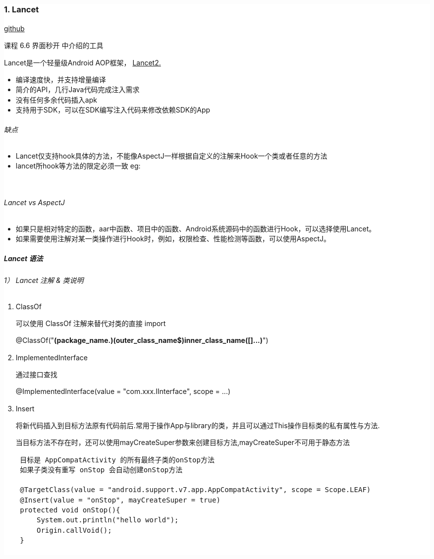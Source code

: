 ### 1. Lancet

[github](https://github.com/eleme/lancet)

课程 6.6 界面秒开 中介绍的工具

Lancet是一个轻量级Android AOP框架， 
[Lancet2.](#Lancet2)

* 编译速度快，并支持增量编译
* 简介的API，几行Java代码完成注入需求
* 没有任何多余代码插入apk
* 支持用于SDK，可以在SDK编写注入代码来修改依赖SDK的App
 
###### 缺点

* Lancet仅支持hook具体的方法，不能像AspectJ一样根据自定义的注解来Hook一个类或者任意的方法
* lancet所hook等方法的限定必须一致 eg:

<pre>

</pre>

###### Lancet vs AspectJ

* 如果只是相对特定的函数，aar中函数、项目中的函数、Android系统源码中的函数进行Hook，可以选择使用Lancet。
* 如果需要使用注解对某一类操作进行Hook时，例如，权限检查、性能检测等函数，可以使用AspectJ。

##### Lancet 语法
###### 1） Lancet 注解 & 类说明
1. ClassOf

    可以使用 ClassOf 注解来替代对类的直接 import
    
    @ClassOf("**(package_name.)(outer_class_name$)inner_class_name([]...)**")
    
2. ImplementedInterface

     通过接口查找
     
    @ImplementedInterface(value = "com.xxx.IInterface", scope = ...)

3. Insert

    将新代码插入到目标方法原有代码前后.常用于操作App与library的类，并且可以通过This操作目标类的私有属性与方法.
    
    当目标方法不存在时，还可以使用mayCreateSuper参数来创建目标方法,mayCreateSuper不可用于静态方法
    
    <pre>
    目标是 AppCompatActivity 的所有最终子类的onStop方法
    如果子类没有重写 onStop 会自动创建onStop方法
    
    @TargetClass(value = "android.support.v7.app.AppCompatActivity", scope = Scope.LEAF)
    @Insert(value = "onStop", mayCreateSuper = true)
    protected void onStop(){
        System.out.println("hello world");
        Origin.callVoid();
    }
    </pre>
    